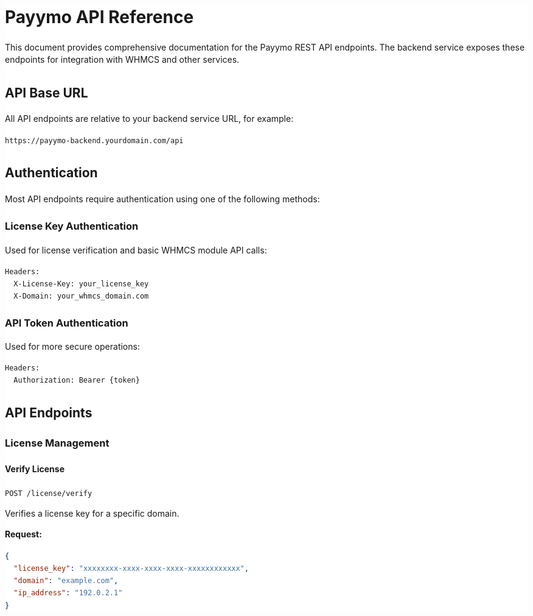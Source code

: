 # Payymo API Reference

This document provides comprehensive documentation for the Payymo REST API endpoints. The backend service exposes these endpoints for integration with WHMCS and other services.

## API Base URL

All API endpoints are relative to your backend service URL, for example:
```
https://payymo-backend.yourdomain.com/api
```

## Authentication

Most API endpoints require authentication using one of the following methods:

### License Key Authentication

Used for license verification and basic WHMCS module API calls:

```
Headers:
  X-License-Key: your_license_key
  X-Domain: your_whmcs_domain.com
```

### API Token Authentication

Used for more secure operations:

```
Headers:
  Authorization: Bearer {token}
```

## API Endpoints

### License Management

#### Verify License

```
POST /license/verify
```

Verifies a license key for a specific domain.

**Request:**
```json
{
  "license_key": "xxxxxxxx-xxxx-xxxx-xxxx-xxxxxxxxxxxx",
  "domain": "example.com",
  "ip_address": "192.0.2.1" 
}
```
